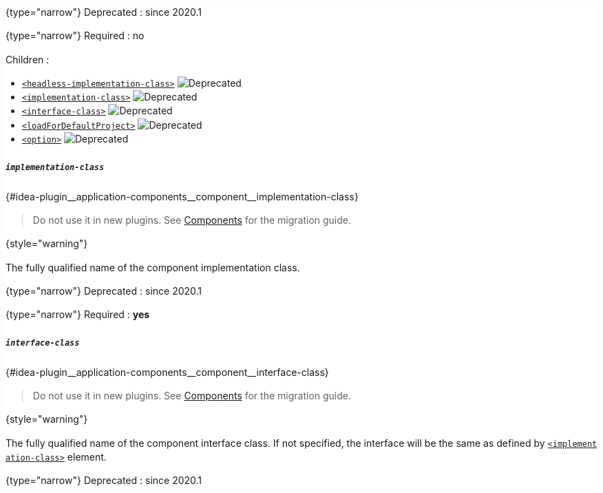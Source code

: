 {type="narrow"}
Deprecated
:
since 2020.1

{type="narrow"}
Required
: no

Children
:
  - [`<headless-implementation-class>`](#idea-plugin__application-components__component__headless-implementation-class)  ![Deprecated][deprecated]
  - [`<implementation-class>`](#idea-plugin__application-components__component__implementation-class)  ![Deprecated][deprecated]
  - [`<interface-class>`](#idea-plugin__application-components__component__interface-class)  ![Deprecated][deprecated]
  - [`<loadForDefaultProject>`](#idea-plugin__application-components__component__loadForDefaultProject)  ![Deprecated][deprecated]
  - [`<option>`](#idea-plugin__application-components__component__option)  ![Deprecated][deprecated]

##### `implementation-class`
{#idea-plugin__application-components__component__implementation-class}

> Do not use it in new plugins.
> See [Components](plugin_components.md) for the migration guide.
>
{style="warning"}

The fully qualified name of the component implementation class.

{type="narrow"}
Deprecated
:
since 2020.1

{type="narrow"}
Required
: **yes**

##### `interface-class`
{#idea-plugin__application-components__component__interface-class}

> Do not use it in new plugins.
> See [Components](plugin_components.md) for the migration guide.
>
{style="warning"}

The fully qualified name of the component interface class. If not specified, the interface will be the same as
defined by [`<implementation-class>`](#idea-plugin__application-components__component__interface-class) element.

{type="narrow"}
Deprecated
:
since 2020.1


[//]: # (GENERATED CONTENT START)
[//]: # (This content is generated by generate_descriptor_pages.main.kts script.)
[//]: # (DO NOT EDIT IT MANUALLY)
[//]: # (GENERATED CONTENT END)
[deprecated]: https://img.shields.io/badge/-Deprecated-7f7f7f?style=flat-square